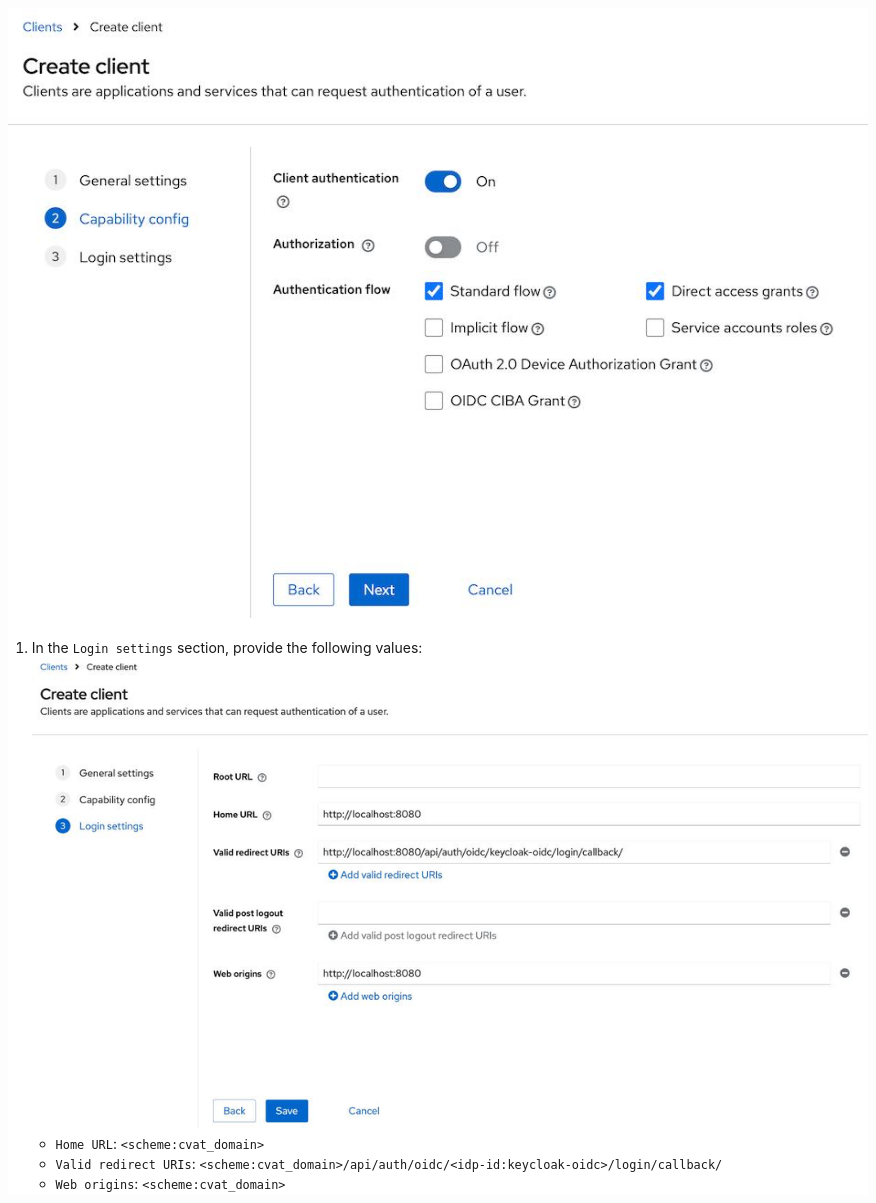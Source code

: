    ![Keycloak admin console screen showing the client authentication option being enabled for the OIDC-based client being created](/images/keycloak_oidc_2.jpeg)
1. In the `Login settings` section, provide the following values:
   ![Keycloak admin console screen showing a completed form with login settings for the OIDC-based client being created](/images/keycloak_oidc_3.jpeg)
   - `Home URL`: `<scheme:cvat_domain>`
   - `Valid redirect URIs`: `<scheme:cvat_domain>/api/auth/oidc/<idp-id:keycloak-oidc>/login/callback/`
   - `Web origins`: `<scheme:cvat_domain>`
